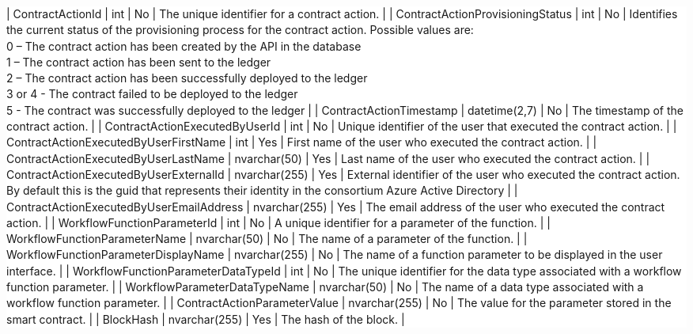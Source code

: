 | ContractActionId                         | int           | No          | The unique identifier for a contract action.                                                                                                                                                                                                                                                                   |
| ContractActionProvisioningStatus         | int           | No          | Identifies the current status of the provisioning process for the contract action. Possible values are:</br>0 – The contract action has been created by the API in the database</br>1 – The contract action has been sent to the ledger</br>2 – The contract action has been successfully deployed to the ledger</br>3 or 4 - The contract failed to be deployed to the ledger</br>5 - The contract was successfully deployed to the ledger |
| ContractActionTimestamp                  | datetime(2,7) | No          | The timestamp of the contract action.                                                                                                                                                                                                                                                                          |
| ContractActionExecutedByUserId           | int           | No          | Unique identifier of the user that executed the contract action.                                                                                                                                                                                                                                               |
| ContractActionExecutedByUserFirstName    | int           | Yes         | First name of the user who executed the contract action.                                                                                                                                                                                                                                                       |
| ContractActionExecutedByUserLastName     | nvarchar(50)  | Yes         | Last name of the user who executed the contract action.                                                                                                                                                                                                                                                        |
| ContractActionExecutedByUserExternalId   | nvarchar(255) | Yes         | External identifier of the user who executed the contract action.  By default this is the guid that represents their identity in the consortium Azure Active Directory                                                                                                                                                                                                            |
| ContractActionExecutedByUserEmailAddress | nvarchar(255) | Yes         | The email address of the user who executed the contract action.                                                                                                                                                                                                                                                |
| WorkflowFunctionParameterId              | int           | No          | A unique identifier for a parameter of the function.                                                                                                                                                                                                                                                           |
| WorkflowFunctionParameterName            | nvarchar(50)  | No          | The name of a parameter of the function.                                                                                                                                                                                                                                                                       |
| WorkflowFunctionParameterDisplayName     | nvarchar(255) | No          | The name of a function parameter to be displayed in the user interface.                                                                                                                                                                                                                                        |
| WorkflowFunctionParameterDataTypeId      | int           | No          | The unique identifier for the data type associated with a workflow function parameter.                                                                                                                                                                                                                         |
| WorkflowParameterDataTypeName            | nvarchar(50)  | No          | The name of a data type associated with a workflow function parameter.                                                                                                                                                                                                                                         |
| ContractActionParameterValue             | nvarchar(255) | No          | The value for the parameter stored in the smart contract.                                                                                                                                                                                                                                                      |
| BlockHash                                | nvarchar(255) | Yes         | The hash of the block.                                                                                                                                                                                                                                                                                         |